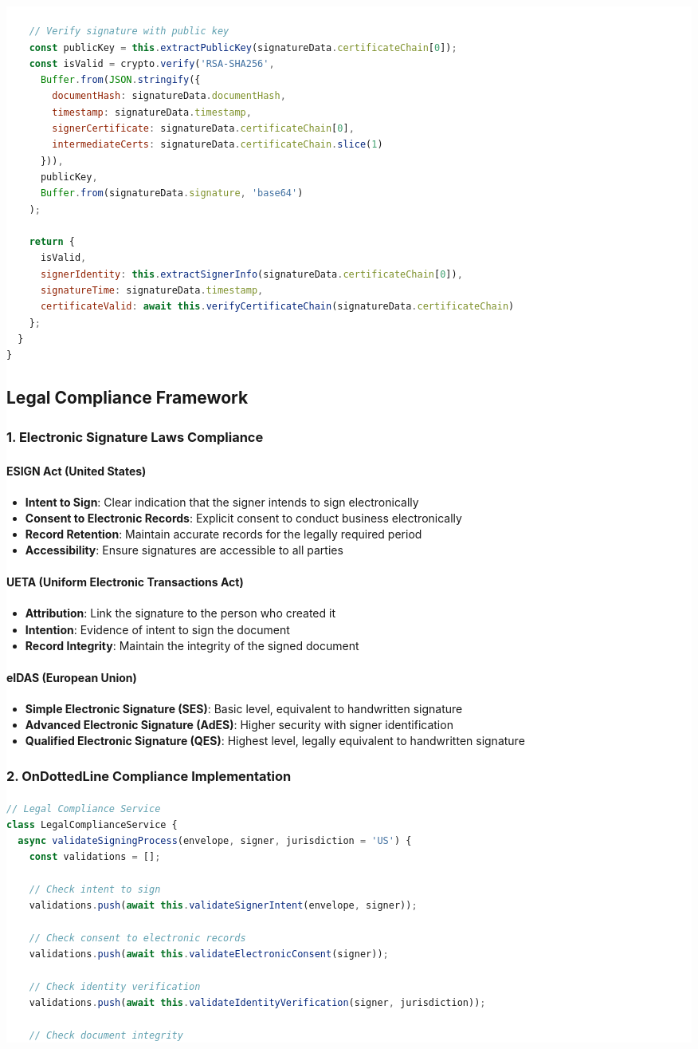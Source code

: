 ```javascript

    // Verify signature with public key
    const publicKey = this.extractPublicKey(signatureData.certificateChain[0]);
    const isValid = crypto.verify('RSA-SHA256', 
      Buffer.from(JSON.stringify({
        documentHash: signatureData.documentHash,
        timestamp: signatureData.timestamp,
        signerCertificate: signatureData.certificateChain[0],
        intermediateCerts: signatureData.certificateChain.slice(1)
      })), 
      publicKey, 
      Buffer.from(signatureData.signature, 'base64')
    );

    return {
      isValid,
      signerIdentity: this.extractSignerInfo(signatureData.certificateChain[0]),
      signatureTime: signatureData.timestamp,
      certificateValid: await this.verifyCertificateChain(signatureData.certificateChain)
    };
  }
}
```

## Legal Compliance Framework

### 1. Electronic Signature Laws Compliance

#### ESIGN Act (United States)
- **Intent to Sign**: Clear indication that the signer intends to sign electronically
- **Consent to Electronic Records**: Explicit consent to conduct business electronically
- **Record Retention**: Maintain accurate records for the legally required period
- **Accessibility**: Ensure signatures are accessible to all parties

#### UETA (Uniform Electronic Transactions Act)
- **Attribution**: Link the signature to the person who created it
- **Intention**: Evidence of intent to sign the document
- **Record Integrity**: Maintain the integrity of the signed document

#### eIDAS (European Union)
- **Simple Electronic Signature (SES)**: Basic level, equivalent to handwritten signature
- **Advanced Electronic Signature (AdES)**: Higher security with signer identification
- **Qualified Electronic Signature (QES)**: Highest level, legally equivalent to handwritten signature

### 2. OnDottedLine Compliance Implementation

```javascript
// Legal Compliance Service
class LegalComplianceService {
  async validateSigningProcess(envelope, signer, jurisdiction = 'US') {
    const validations = [];

    // Check intent to sign
    validations.push(await this.validateSignerIntent(envelope, signer));
    
    // Check consent to electronic records
    validations.push(await this.validateElectronicConsent(signer));
    
    // Check identity verification
    validations.push(await this.validateIdentityVerification(signer, jurisdiction));
    
    // Check document integrity
```